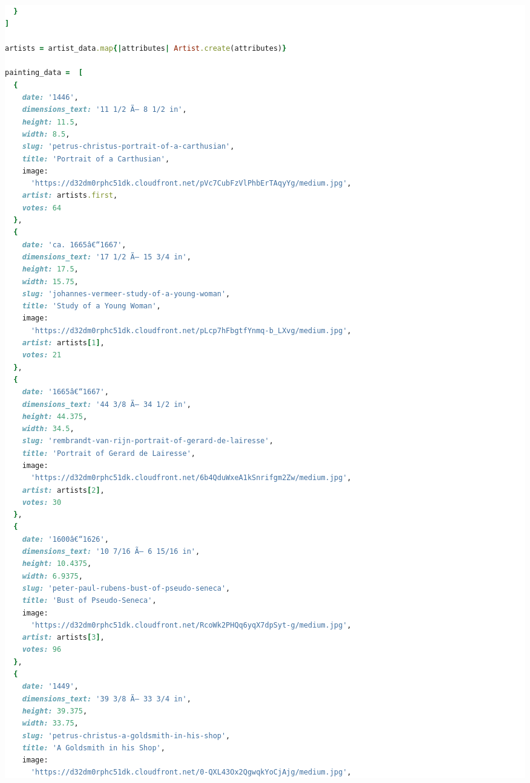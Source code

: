 ```rb
  }
]

artists = artist_data.map{|attributes| Artist.create(attributes)}

painting_data =  [
  {
    date: '1446',
    dimensions_text: '11 1/2 Ã— 8 1/2 in',
    height: 11.5,
    width: 8.5,
    slug: 'petrus-christus-portrait-of-a-carthusian',
    title: 'Portrait of a Carthusian',
    image:
      'https://d32dm0rphc51dk.cloudfront.net/pVc7CubFzVlPhbErTAqyYg/medium.jpg',
    artist: artists.first,
    votes: 64
  },
  {
    date: 'ca. 1665â€“1667',
    dimensions_text: '17 1/2 Ã— 15 3/4 in',
    height: 17.5,
    width: 15.75,
    slug: 'johannes-vermeer-study-of-a-young-woman',
    title: 'Study of a Young Woman',
    image:
      'https://d32dm0rphc51dk.cloudfront.net/pLcp7hFbgtfYnmq-b_LXvg/medium.jpg',
    artist: artists[1],
    votes: 21
  },
  {
    date: '1665â€“1667',
    dimensions_text: '44 3/8 Ã— 34 1/2 in',
    height: 44.375,
    width: 34.5,
    slug: 'rembrandt-van-rijn-portrait-of-gerard-de-lairesse',
    title: 'Portrait of Gerard de Lairesse',
    image:
      'https://d32dm0rphc51dk.cloudfront.net/6b4QduWxeA1kSnrifgm2Zw/medium.jpg',
    artist: artists[2],
    votes: 30
  },
  {
    date: '1600â€“1626',
    dimensions_text: '10 7/16 Ã— 6 15/16 in',
    height: 10.4375,
    width: 6.9375,
    slug: 'peter-paul-rubens-bust-of-pseudo-seneca',
    title: 'Bust of Pseudo-Seneca',
    image:
      'https://d32dm0rphc51dk.cloudfront.net/RcoWk2PHQq6yqX7dpSyt-g/medium.jpg',
    artist: artists[3],
    votes: 96
  },
  {
    date: '1449',
    dimensions_text: '39 3/8 Ã— 33 3/4 in',
    height: 39.375,
    width: 33.75,
    slug: 'petrus-christus-a-goldsmith-in-his-shop',
    title: 'A Goldsmith in his Shop',
    image:
      'https://d32dm0rphc51dk.cloudfront.net/0-QXL43Ox2QgwqkYoCjAjg/medium.jpg',
```